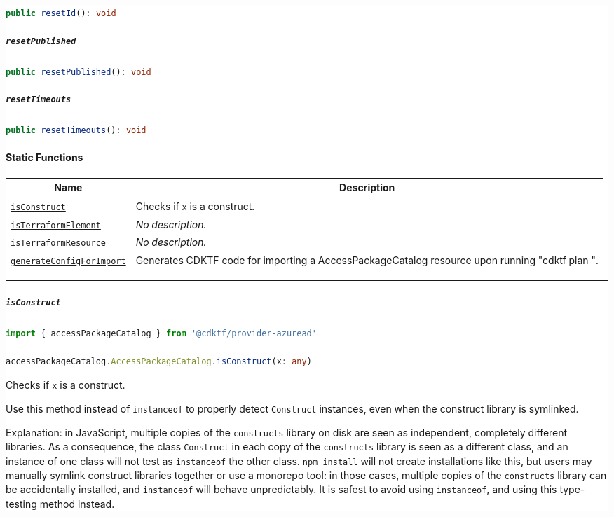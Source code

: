 ```typescript
public resetId(): void
```

##### `resetPublished` <a name="resetPublished" id="@cdktf/provider-azuread.accessPackageCatalog.AccessPackageCatalog.resetPublished"></a>

```typescript
public resetPublished(): void
```

##### `resetTimeouts` <a name="resetTimeouts" id="@cdktf/provider-azuread.accessPackageCatalog.AccessPackageCatalog.resetTimeouts"></a>

```typescript
public resetTimeouts(): void
```

#### Static Functions <a name="Static Functions" id="Static Functions"></a>

| **Name** | **Description** |
| --- | --- |
| <code><a href="#@cdktf/provider-azuread.accessPackageCatalog.AccessPackageCatalog.isConstruct">isConstruct</a></code> | Checks if `x` is a construct. |
| <code><a href="#@cdktf/provider-azuread.accessPackageCatalog.AccessPackageCatalog.isTerraformElement">isTerraformElement</a></code> | *No description.* |
| <code><a href="#@cdktf/provider-azuread.accessPackageCatalog.AccessPackageCatalog.isTerraformResource">isTerraformResource</a></code> | *No description.* |
| <code><a href="#@cdktf/provider-azuread.accessPackageCatalog.AccessPackageCatalog.generateConfigForImport">generateConfigForImport</a></code> | Generates CDKTF code for importing a AccessPackageCatalog resource upon running "cdktf plan <stack-name>". |

---

##### `isConstruct` <a name="isConstruct" id="@cdktf/provider-azuread.accessPackageCatalog.AccessPackageCatalog.isConstruct"></a>

```typescript
import { accessPackageCatalog } from '@cdktf/provider-azuread'

accessPackageCatalog.AccessPackageCatalog.isConstruct(x: any)
```

Checks if `x` is a construct.

Use this method instead of `instanceof` to properly detect `Construct`
instances, even when the construct library is symlinked.

Explanation: in JavaScript, multiple copies of the `constructs` library on
disk are seen as independent, completely different libraries. As a
consequence, the class `Construct` in each copy of the `constructs` library
is seen as a different class, and an instance of one class will not test as
`instanceof` the other class. `npm install` will not create installations
like this, but users may manually symlink construct libraries together or
use a monorepo tool: in those cases, multiple copies of the `constructs`
library can be accidentally installed, and `instanceof` will behave
unpredictably. It is safest to avoid using `instanceof`, and using
this type-testing method instead.
